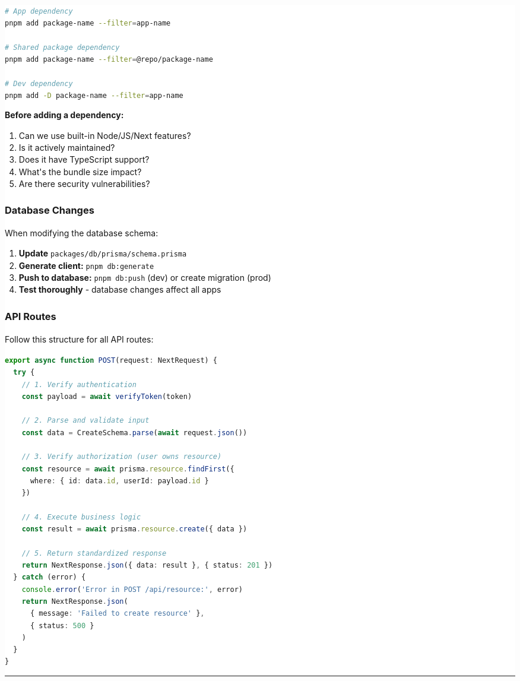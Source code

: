 ```bash
# App dependency
pnpm add package-name --filter=app-name

# Shared package dependency
pnpm add package-name --filter=@repo/package-name

# Dev dependency
pnpm add -D package-name --filter=app-name
```

**Before adding a dependency:**
1. Can we use built-in Node/JS/Next features?
2. Is it actively maintained?
3. Does it have TypeScript support?
4. What's the bundle size impact?
5. Are there security vulnerabilities?

### Database Changes

When modifying the database schema:

1. **Update** `packages/db/prisma/schema.prisma`
2. **Generate client:** `pnpm db:generate`
3. **Push to database:** `pnpm db:push` (dev) or create migration (prod)
4. **Test thoroughly** - database changes affect all apps

### API Routes

Follow this structure for all API routes:

```typescript
export async function POST(request: NextRequest) {
  try {
    // 1. Verify authentication
    const payload = await verifyToken(token)
    
    // 2. Parse and validate input
    const data = CreateSchema.parse(await request.json())
    
    // 3. Verify authorization (user owns resource)
    const resource = await prisma.resource.findFirst({
      where: { id: data.id, userId: payload.id }
    })
    
    // 4. Execute business logic
    const result = await prisma.resource.create({ data })
    
    // 5. Return standardized response
    return NextResponse.json({ data: result }, { status: 201 })
  } catch (error) {
    console.error('Error in POST /api/resource:', error)
    return NextResponse.json(
      { message: 'Failed to create resource' },
      { status: 500 }
    )
  }
}
```

---
